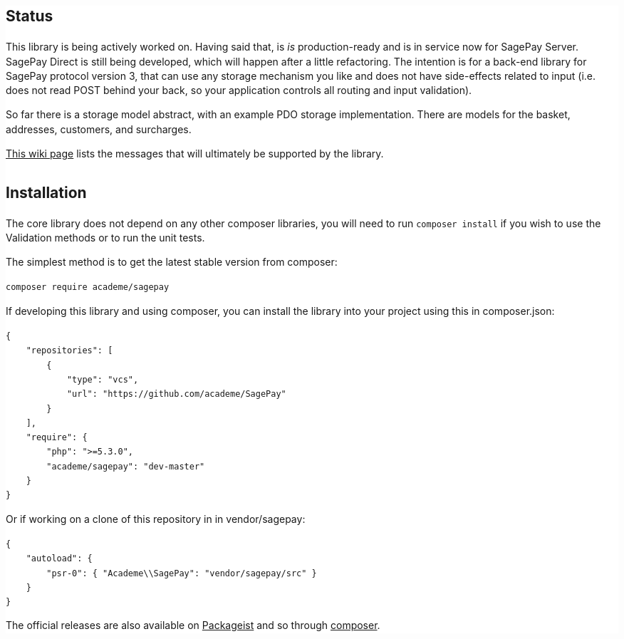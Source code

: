 ## Status ##

This library is being actively worked on. Having said that, is *is* production-ready and is in service now
for SagePay Server. SagePay Direct is still being developed, which will happen after a little refactoring.
The intention is for a back-end library for SagePay
protocol version 3, that can use any storage mechanism you like and does not have side-effects
related to input (i.e. does not read POST behind your back, so your application controls all
routing and input validation).

So far there is a storage model abstract, with an example PDO storage implementation. There are
models for the basket, addresses, customers, and surcharges.

[This wiki page](https://github.com/academe/SagePay/wiki/List-of-Messages) lists the messages that will
ultimately be supported by the library.

## Installation ##

The core library does not depend on any other composer libraries, you will need to run `composer install`
if you wish to use the Validation methods or to run the unit tests.

The simplest method is to get the latest stable version from composer:

`composer require academe/sagepay`

If developing this library and using composer, you can install the library into your project using this in composer.json:

    {
        "repositories": [
            {
                "type": "vcs",
                "url": "https://github.com/academe/SagePay"
            }
        ],
        "require": {
            "php": ">=5.3.0",
            "academe/sagepay": "dev-master"
        }
    }

Or if working on a clone of this repository in in vendor/sagepay:

    {
        "autoload": {
            "psr-0": { "Academe\\SagePay": "vendor/sagepay/src" }
        }
    }

The official releases are also available on [Packageist](https://packagist.org/packages/academe/sagepay)
and so through [composer](http://getcomposer.org/).
